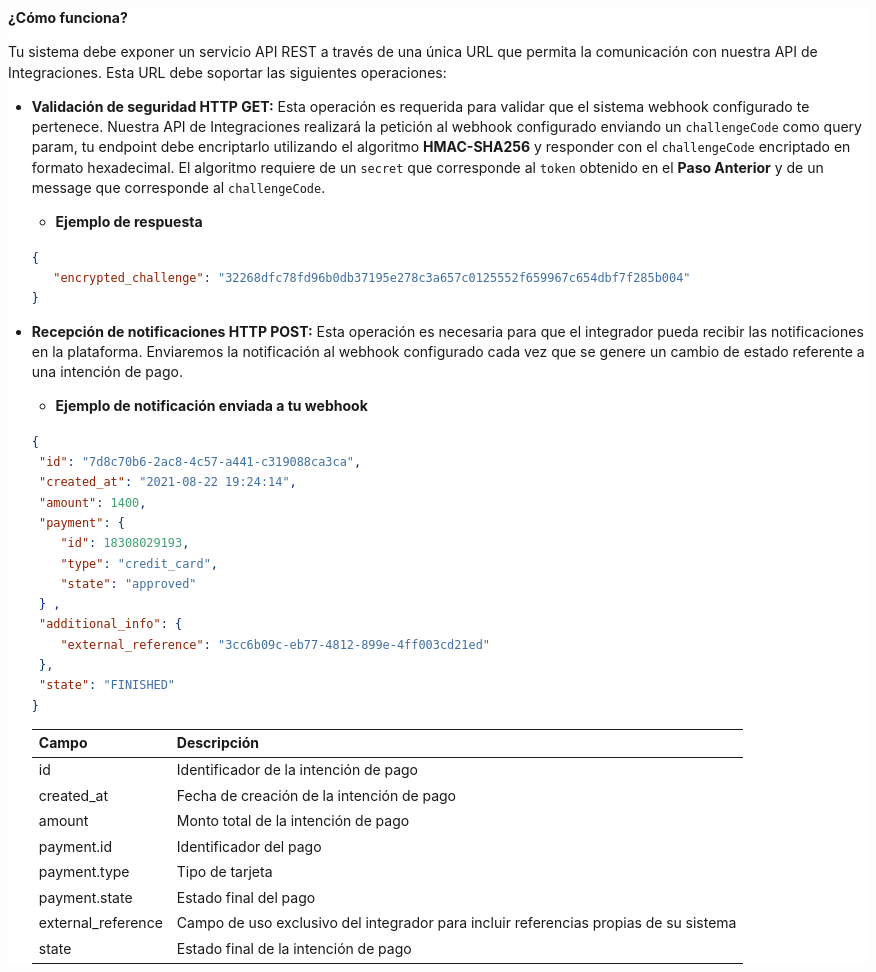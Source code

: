**¿Cómo funciona?**

Tu sistema debe exponer un servicio API REST a través de una única URL que permita la comunicación con nuestra API de Integraciones.
Esta URL debe soportar las siguientes operaciones:
- **Validación de seguridad HTTP GET:** Esta operación es requerida para validar que el sistema webhook configurado te pertenece.
  Nuestra API de Integraciones realizará la petición al webhook configurado enviando un `challengeCode` como query param, tu endpoint debe encriptarlo utilizando el algoritmo **HMAC-SHA256**
  y responder con el `challengeCode` encriptado en formato hexadecimal.
  El algoritmo requiere de un `secret` que corresponde al `token` obtenido en el **Paso Anterior** y de un message que corresponde al `challengeCode`.

  - **Ejemplo de respuesta**

  ``` json
  {
     "encrypted_challenge": "32268dfc78fd96b0db37195e278c3a657c0125552f659967c654dbf7f285b004"
  }
  ```
- **Recepción de notificaciones HTTP POST:** Esta operación es necesaria para que el integrador pueda recibir las notificaciones en la plataforma.
  Enviaremos la notificación al webhook configurado cada vez que se genere un cambio de estado referente a una intención de pago.

  - **Ejemplo de notificación enviada a tu webhook**

  ``` json
  {
   "id": "7d8c70b6-2ac8-4c57-a441-c319088ca3ca",
   "created_at": "2021-08-22 19:24:14",
   "amount": 1400,
   "payment": {
      "id": 18308029193,
      "type": "credit_card",
      "state": "approved"
   } ,
   "additional_info": {
      "external_reference": "3cc6b09c-eb77-4812-899e-4ff003cd21ed"
   },
   "state": "FINISHED"
  }
  ```

  Campo | Descripción
    ------------------ | -----------------
  id                 | Identificador de la intención de pago
  created_at         | Fecha de creación de la intención de pago
  amount             | Monto total de la intención de pago
  payment.id         | Identificador del pago
  payment.type       | Tipo de tarjeta
  payment.state      | Estado final del pago
  external_reference | Campo de uso exclusivo del integrador para incluir referencias propias de su sistema
  state              | Estado final de la intención de pago
